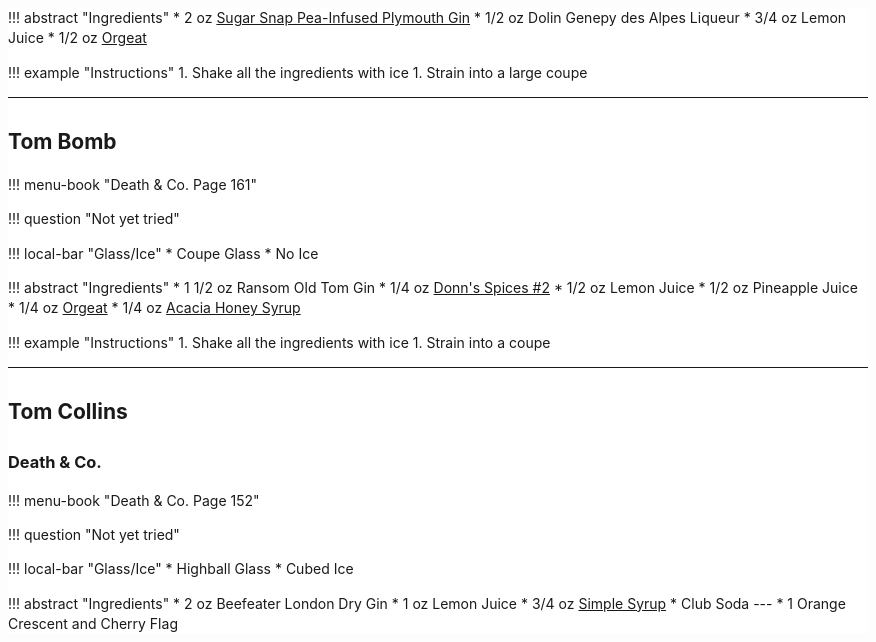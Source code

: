!!! abstract "Ingredients"
    * 2 oz [Sugar Snap Pea-Infused Plymouth Gin](../infusions/#sugar-snap-pea-infused-plymouth-gin)
    * 1/2 oz Dolin Genepy des Alpes Liqueur
    * 3/4 oz Lemon Juice
    * 1/2 oz [Orgeat](../syrups/#orgeat)

!!! example "Instructions"
    1. Shake all the ingredients with ice
    1. Strain into a large coupe

---
## Tom Bomb

!!! menu-book "Death & Co. Page 161"

!!! question "Not yet tried"

!!! local-bar "Glass/Ice"
    * Coupe Glass
    * No Ice

!!! abstract "Ingredients"
    * 1 1/2 oz Ransom Old Tom Gin
    * 1/4 oz [Donn's Spices #2](../batches/#donns-spices-no-2)
    * 1/2 oz Lemon Juice
    * 1/2 oz Pineapple Juice
    * 1/4 oz [Orgeat](../syrups/#orgeat)
    * 1/4 oz [Acacia Honey Syrup](../syrups/#acacia-honey-syrup)

!!! example "Instructions"
    1. Shake all the ingredients with ice
    1. Strain into a coupe

---
## Tom Collins

### Death & Co.

!!! menu-book "Death & Co. Page 152"

!!! question "Not yet tried"

!!! local-bar "Glass/Ice"
    * Highball Glass
    * Cubed Ice

!!! abstract "Ingredients"
    * 2 oz Beefeater London Dry Gin
    * 1 oz Lemon Juice
    * 3/4 oz [Simple Syrup](../syrups/#simple-syrup)
    * Club Soda
    ---
    * 1 Orange Crescent and Cherry Flag

